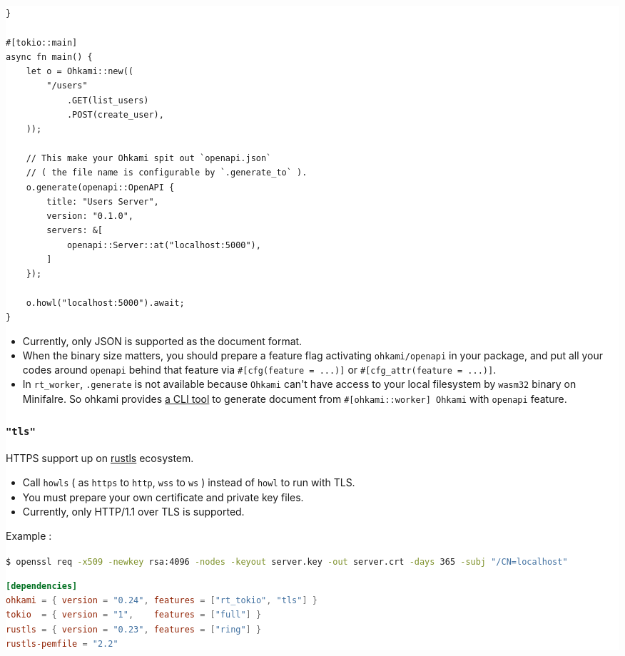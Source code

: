 ```rust,ignore
}

#[tokio::main]
async fn main() {
    let o = Ohkami::new((
        "/users"
            .GET(list_users)
            .POST(create_user),
    ));

    // This make your Ohkami spit out `openapi.json`
    // ( the file name is configurable by `.generate_to` ).
    o.generate(openapi::OpenAPI {
        title: "Users Server",
        version: "0.1.0",
        servers: &[
            openapi::Server::at("localhost:5000"),
        ]
    });

    o.howl("localhost:5000").await;
}
```

- Currently, only JSON is supported as the document format.
- When the binary size matters, you should prepare a feature flag activating `ohkami/openapi` in your package, and put all your codes around `openapi` behind that feature via `#[cfg(feature = ...)]` or `#[cfg_attr(feature = ...)]`.
- In `rt_worker`, `.generate` is not available because `Ohkami` can't have access to your local filesystem by `wasm32` binary on Minifalre. So ohkami provides [a CLI tool](./scripts/workers_openapi.js) to generate document from `#[ohkami::worker] Ohkami` with `openapi` feature.

### `"tls"`

HTTPS support up on [rustls](https://github.com/rustls) ecosystem.

- Call `howls` ( as `https` to `http`, `wss` to `ws` ) instead of `howl` to run with TLS.
- You must prepare your own certificate and private key files.
- Currently, only HTTP/1.1 over TLS is supported.

Example :

```sh
$ openssl req -x509 -newkey rsa:4096 -nodes -keyout server.key -out server.crt -days 365 -subj "/CN=localhost"
```

```toml
[dependencies]
ohkami = { version = "0.24", features = ["rt_tokio", "tls"] }
tokio  = { version = "1",    features = ["full"] }
rustls = { version = "0.23", features = ["ring"] }
rustls-pemfile = "2.2"
```
